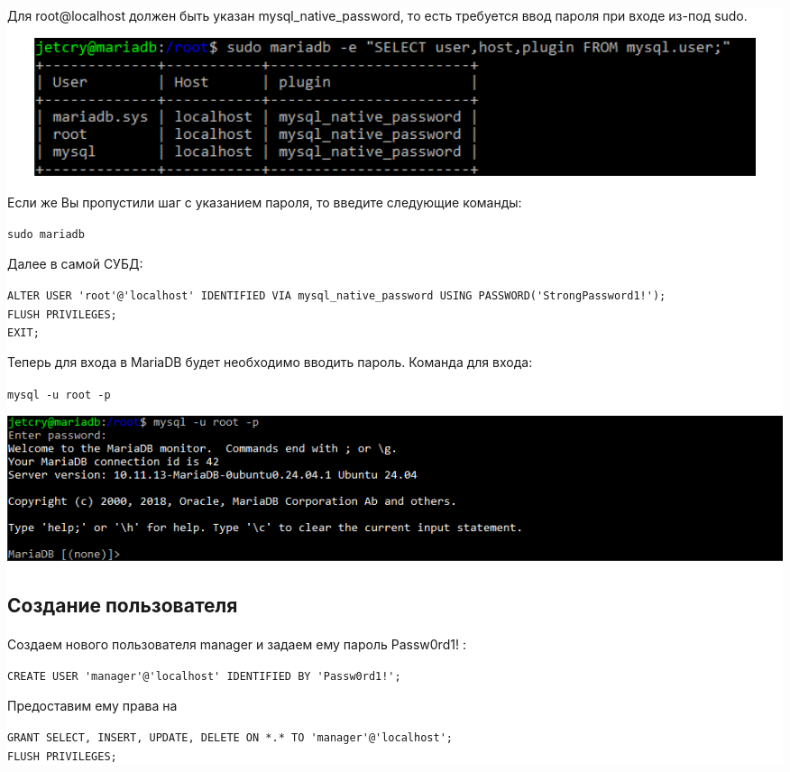 Для root@localhost должен быть указан mysql_native_password, то есть требуется ввод пароля при входе из-под sudo.

<p align="center"><img alt="Создадим сервер на HostVDS" src=/topics/databases/how-to-install-mariadb-on-ubuntu-24.04/static/ru_image_05.png width=800></p>

Если же Вы пропустили шаг с указанием пароля, то введите следующие команды: 

```
sudo mariadb
```
Далее в самой СУБД:

```
ALTER USER 'root'@'localhost' IDENTIFIED VIA mysql_native_password USING PASSWORD('StrongPassword1!');
FLUSH PRIVILEGES;
EXIT;
```

Теперь для входа в MariaDB будет необходимо вводить пароль. Команда для входа:

```
mysql -u root -p
```

<p align="center"><img alt="Создадим сервер на HostVDS" src=/topics/databases/how-to-install-mariadb-on-ubuntu-24.04/static/ru_image_06.png width=1024></p>

## Создание пользователя

Создаем нового пользователя manager и задаем ему пароль Passw0rd1! :

```
CREATE USER 'manager'@'localhost' IDENTIFIED BY 'Passw0rd1!';
```

Предоставим ему права на 

```
GRANT SELECT, INSERT, UPDATE, DELETE ON *.* TO 'manager'@'localhost';
FLUSH PRIVILEGES;
```
